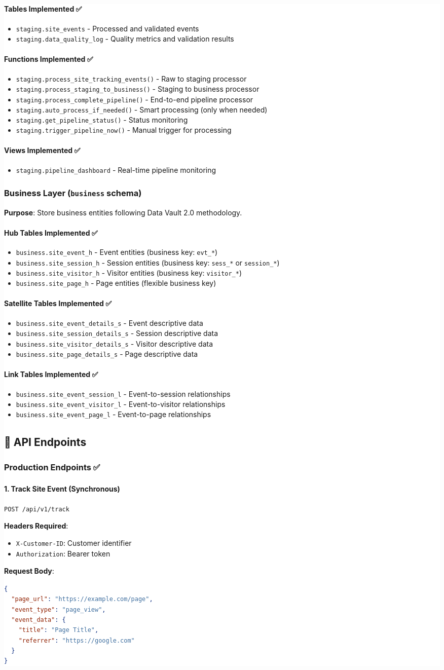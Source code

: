 #### Tables Implemented ✅
- `staging.site_events` - Processed and validated events
- `staging.data_quality_log` - Quality metrics and validation results

#### Functions Implemented ✅
- `staging.process_site_tracking_events()` - Raw to staging processor
- `staging.process_staging_to_business()` - Staging to business processor
- `staging.process_complete_pipeline()` - End-to-end pipeline processor
- `staging.auto_process_if_needed()` - Smart processing (only when needed)
- `staging.get_pipeline_status()` - Status monitoring
- `staging.trigger_pipeline_now()` - Manual trigger for processing

#### Views Implemented ✅
- `staging.pipeline_dashboard` - Real-time pipeline monitoring

### Business Layer (`business` schema)
**Purpose**: Store business entities following Data Vault 2.0 methodology.

#### Hub Tables Implemented ✅
- `business.site_event_h` - Event entities (business key: `evt_*`)
- `business.site_session_h` - Session entities (business key: `sess_*` or `session_*`)
- `business.site_visitor_h` - Visitor entities (business key: `visitor_*`)
- `business.site_page_h` - Page entities (flexible business key)

#### Satellite Tables Implemented ✅
- `business.site_event_details_s` - Event descriptive data
- `business.site_session_details_s` - Session descriptive data
- `business.site_visitor_details_s` - Visitor descriptive data
- `business.site_page_details_s` - Page descriptive data

#### Link Tables Implemented ✅
- `business.site_event_session_l` - Event-to-session relationships
- `business.site_event_visitor_l` - Event-to-visitor relationships
- `business.site_event_page_l` - Event-to-page relationships

## 🚀 API Endpoints

### Production Endpoints ✅

#### 1. Track Site Event (Synchronous)
```http
POST /api/v1/track
```
**Headers Required**:
- `X-Customer-ID`: Customer identifier
- `Authorization`: Bearer token

**Request Body**:
```json
{
  "page_url": "https://example.com/page",
  "event_type": "page_view",
  "event_data": {
    "title": "Page Title",
    "referrer": "https://google.com"
  }
}
```

